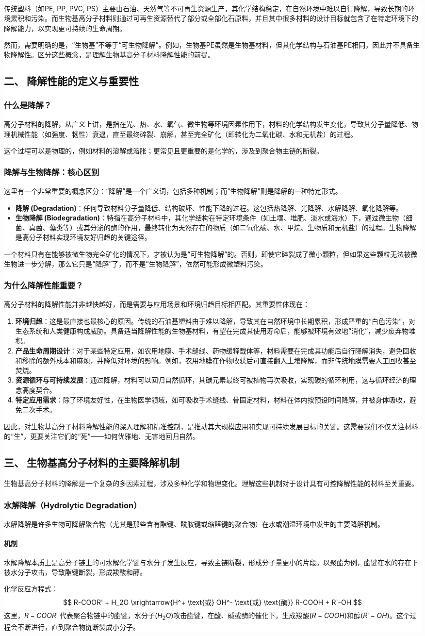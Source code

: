 传统塑料（如PE, PP, PVC, PS）主要由石油、天然气等不可再生资源生产，其化学结构稳定，在自然环境中难以自行降解，导致长期的环境累积和污染。而生物基高分子材料则通过可再生资源替代了部分或全部化石原料，并且其中很多材料的设计目标就包含了在特定环境下的降解能力，以实现更可持续的生命周期。

然而，需要明确的是，“生物基”不等于“可生物降解”。例如，生物基PE虽然是生物基材料，但其化学结构与石油基PE相同，因此并不具备生物降解性。区分这些概念，是理解生物基高分子材料降解性能的前提。

## 二、 降解性能的定义与重要性

### 什么是降解？

高分子材料的降解，从广义上讲，是指在光、热、水、氧气、微生物等环境因素作用下，材料的化学结构发生变化，导致其分子量降低、物理机械性能（如强度、韧性）衰退，直至最终碎裂、崩解，甚至完全矿化（即转化为二氧化碳、水和无机盐）的过程。

这个过程可以是物理的，例如材料的溶解或溶胀；更常见且更重要的是化学的，涉及到聚合物主链的断裂。

### 降解与生物降解：核心区别

这里有一个非常重要的概念区分：“降解”是一个广义词，包括多种机制；而“生物降解”则是降解的一种特定形式。

*   **降解 (Degradation)**：任何导致材料分子量降低、结构破坏、性能下降的过程。这包括热降解、光降解、水解降解、氧化降解等。
*   **生物降解 (Biodegradation)**：特指在高分子材料中，其化学结构在特定环境条件（如土壤、堆肥、淡水或海水）下，通过微生物（细菌、真菌、藻类等）或其分泌的酶的作用，最终转化为天然存在的物质（如二氧化碳、水、甲烷、生物质和无机盐）的过程。生物降解是高分子材料实现环境友好归趋的关键途径。

一个材料只有在能够被微生物完全矿化的情况下，才被认为是“可生物降解”的。否则，即使它碎裂成了微小颗粒，但如果这些颗粒无法被微生物进一步分解，那么它只是“降解”了，而不是“生物降解”，依然可能形成微塑料污染。

### 为什么降解性能重要？

高分子材料的降解性能并非越快越好，而是需要与应用场景和环境归趋目标相匹配。其重要性体现在：

1.  **环境归趋**：这是最直接也最核心的原因。传统的石油基塑料由于难以降解，导致其在自然环境中长期累积，形成严重的“白色污染”，对生态系统和人类健康构成威胁。具备适当降解性能的生物基材料，有望在完成其使用寿命后，能够被环境有效地“消化”，减少废弃物堆积。
2.  **产品生命周期设计**：对于某些特定应用，如农用地膜、手术缝线、药物缓释载体等，材料需要在完成其功能后自行降解消失，避免回收和移除的额外成本和麻烦，并降低对环境的影响。例如，农用地膜在作物收获后可直接翻入土壤降解，而非传统地膜需要人工回收甚至焚烧。
3.  **资源循环与可持续发展**：通过降解，材料可以回归自然循环，其碳元素最终可被植物再次吸收，实现碳的循环利用，这与循环经济的理念高度契合。
4.  **特定应用需求**：除了环境友好性，在生物医学领域，如可吸收手术缝线、骨固定材料，材料在体内按预设时间降解，并被身体吸收，避免二次手术。

因此，对生物基高分子材料降解性能的深入理解和精准控制，是推动其大规模应用和实现可持续发展目标的关键。这需要我们不仅关注材料的“生”，更要关注它们的“死”——如何优雅地、无害地回归自然。

## 三、 生物基高分子材料的主要降解机制

生物基高分子材料的降解是一个复杂的多因素过程，涉及多种化学和物理变化。理解这些机制对于设计具有可控降解性能的材料至关重要。

### 水解降解（Hydrolytic Degradation）

水解降解是许多生物可降解聚合物（尤其是那些含有酯键、酰胺键或缩醛键的聚合物）在水或潮湿环境中发生的主要降解机制。

#### 机制

水解降解本质上是高分子链上的可水解化学键与水分子发生反应，导致主链断裂，形成分子量更小的片段。以聚酯为例，酯键在水的存在下被水分子攻击，导致酯键断裂，形成羧酸和醇。

化学反应方程式：
$$ R-COOR' + H_2O \xrightarrow{H^+ \text{或} OH^- \text{或} \text{酶}} R-COOH + R'-OH $$
这里，$R-COOR'$ 代表聚合物链中的酯键，水分子$(H_2O)$攻击酯键，在酸、碱或酶的催化下，生成羧酸$(R-COOH)$和醇$(R'-OH)$。这个过程会不断进行，直到聚合物链断裂成小分子。
